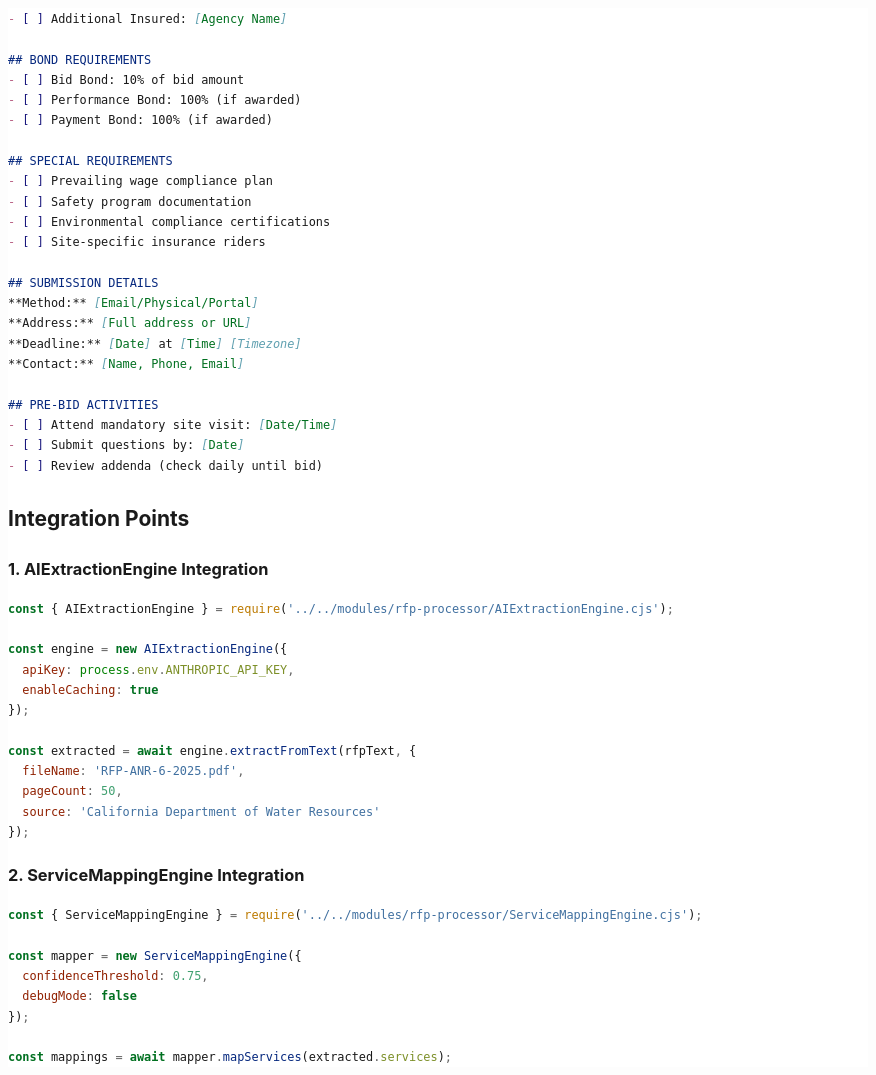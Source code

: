```markdown
- [ ] Additional Insured: [Agency Name]

## BOND REQUIREMENTS
- [ ] Bid Bond: 10% of bid amount
- [ ] Performance Bond: 100% (if awarded)
- [ ] Payment Bond: 100% (if awarded)

## SPECIAL REQUIREMENTS
- [ ] Prevailing wage compliance plan
- [ ] Safety program documentation
- [ ] Environmental compliance certifications
- [ ] Site-specific insurance riders

## SUBMISSION DETAILS
**Method:** [Email/Physical/Portal]
**Address:** [Full address or URL]
**Deadline:** [Date] at [Time] [Timezone]
**Contact:** [Name, Phone, Email]

## PRE-BID ACTIVITIES
- [ ] Attend mandatory site visit: [Date/Time]
- [ ] Submit questions by: [Date]
- [ ] Review addenda (check daily until bid)
```

## Integration Points

### 1. AIExtractionEngine Integration
```javascript
const { AIExtractionEngine } = require('../../modules/rfp-processor/AIExtractionEngine.cjs');

const engine = new AIExtractionEngine({
  apiKey: process.env.ANTHROPIC_API_KEY,
  enableCaching: true
});

const extracted = await engine.extractFromText(rfpText, {
  fileName: 'RFP-ANR-6-2025.pdf',
  pageCount: 50,
  source: 'California Department of Water Resources'
});
```

### 2. ServiceMappingEngine Integration
```javascript
const { ServiceMappingEngine } = require('../../modules/rfp-processor/ServiceMappingEngine.cjs');

const mapper = new ServiceMappingEngine({
  confidenceThreshold: 0.75,
  debugMode: false
});

const mappings = await mapper.mapServices(extracted.services);
```
